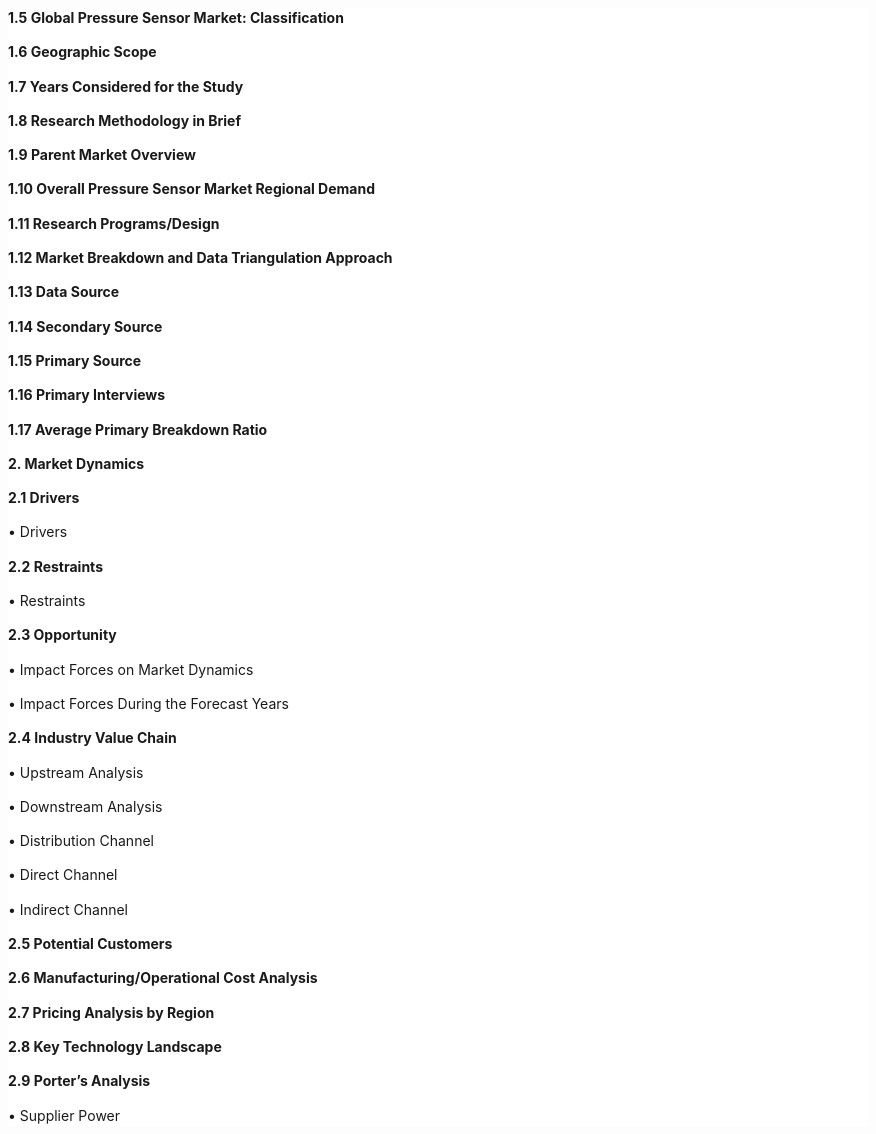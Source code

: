 <strong>1.5 Global Pressure Sensor Market: Classification</strong>

<strong>1.6 Geographic Scope</strong>

<strong>1.7 Years Considered for the Study</strong>

<strong>1.8 Research Methodology in Brief</strong>

<strong>1.9 Parent Market Overview</strong>

<strong>1.10 Overall Pressure Sensor Market Regional Demand</strong>

<strong>1.11 Research Programs/Design</strong>

<strong>1.12 Market Breakdown and Data Triangulation Approach</strong>

<strong>1.13 Data Source</strong>

<strong>1.14 Secondary Source</strong>

<strong>1.15 Primary Source</strong>

<strong>1.16 Primary Interviews</strong>

<strong>1.17 Average Primary Breakdown Ratio</strong>

<strong>2. Market Dynamics</strong>

<strong>2.1 Drivers</strong>

• Drivers

<strong>2.2 Restraints</strong>

• Restraints

<strong>2.3 Opportunity</strong>

• Impact Forces on Market Dynamics

• Impact Forces During the Forecast Years

<strong>2.4 Industry Value Chain</strong>

• Upstream Analysis

• Downstream Analysis

• Distribution Channel

• Direct Channel

• Indirect Channel

<strong>2.5 Potential Customers</strong>

<strong>2.6 Manufacturing/Operational Cost Analysis</strong>

<strong>2.7 Pricing Analysis by Region</strong>

<strong>2.8 Key Technology Landscape</strong>

<strong>2.9 Porter’s Analysis</strong>

• Supplier Power
